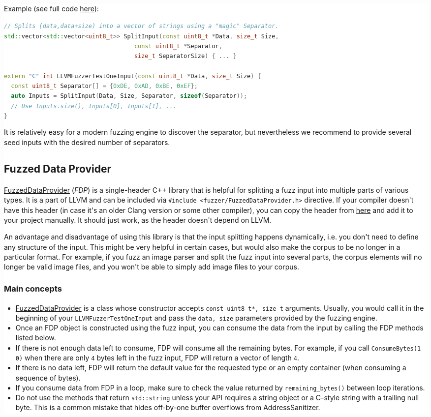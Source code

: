 Example (see full code [here](https://github.com/llvm-mirror/compiler-rt/blob/6cd423889971c0d97801a9f3b9b5afb91ae9c137/test/fuzzer/MagicSeparatorTest.cpp)):
```cpp
// Splits [data,data+size) into a vector of strings using a "magic" Separator.
std::vector<std::vector<uint8_t>> SplitInput(const uint8_t *Data, size_t Size,
                                     const uint8_t *Separator,
                                     size_t SeparatorSize) { ... }

extern "C" int LLVMFuzzerTestOneInput(const uint8_t *Data, size_t Size) {
  const uint8_t Separator[] = {0xDE, 0xAD, 0xBE, 0xEF};
  auto Inputs = SplitInput(Data, Size, Separator, sizeof(Separator));
  // Use Inputs.size(), Inputs[0], Inputs[1], ...
}
```

It is relatively easy for a modern fuzzing engine to discover the separator,
but nevertheless we recommend to provide several seed inputs with the desired number
of separators.

## Fuzzed Data Provider

[FuzzedDataProvider] (*FDP*) is a single-header C++ library that is helpful for
splitting a fuzz input into multiple parts of various types. It is a part of
LLVM and can be included via `#include <fuzzer/FuzzedDataProvider.h>` directive.
If your compiler doesn't have this header (in case it's an older Clang version
or some other compiler), you can copy the header from [here] and add it to your
project manually. It should just work, as the header doesn't depend on LLVM.

An advantage and disadvantage of using this library is that the input splitting
happens dynamically, i.e. you don't need to define any structure of the input.
This might be very helpful in certain cases, but would also make the corpus to
be no longer in a particular format. For example, if you fuzz an image parser
and split the fuzz input into several parts, the corpus elements will no longer
be valid image files, and you won't be able to simply add image files to your
corpus.

### Main concepts

* [FuzzedDataProvider] is a class whose constructor accepts `const uint8_t*,
  size_t` arguments. Usually, you would call it in the beginning of your
  `LLVMFuzzerTestOneInput` and pass the `data, size` parameters provided by the
  fuzzing engine.
* Once an FDP object is constructed using the fuzz input, you can consume the
  data from the input by calling the FDP methods listed below.
* If there is not enough data left to consume, FDP will consume all the
  remaining bytes. For example, if you call `ConsumeBytes(10)` when there are
  only `4` bytes left in the fuzz input, FDP will return a vector of length `4`.
* If there is no data left, FDP will return the default value for the requested
  type or an empty container (when consuming a sequence of bytes).
* If you consume data from FDP in a loop, make sure to check the value returned
  by `remaining_bytes()` between loop iterations.
* Do not use the methods that return `std::string` unless your API requires a
  string object or a C-style string with a trailing null byte. This is a common
  mistake that hides off-by-one buffer overflows from AddressSanitizer.


[FuzzedDataProvider]: https://github.com/llvm/llvm-project/blob/master/compiler-rt/include/fuzzer/FuzzedDataProvider.h
[here]: https://raw.githubusercontent.com/llvm/llvm-project/master/compiler-rt/include/fuzzer/FuzzedDataProvider.h
[net_crl_set_fuzzer]: https://cs.chromium.org/chromium/src/net/cert/crl_set_fuzzer.cc?rcl=0be62a8d95f7fa1455fce1a76f0fa5b8484d0c8c
[net_http2_frame_decoder_fuzzer]: https://cs.chromium.org/chromium/src/net/spdy/fuzzing/http2_frame_decoder_fuzzer.cc?rcl=0be62a8d95f7fa1455fce1a76f0fa5b8484d0c8c
[net_parse_cookie_line_fuzzer]: https://cs.chromium.org/chromium/src/net/cookies/parse_cookie_line_fuzzer.cc?rcl=0be62a8d95f7fa1455fce1a76f0fa5b8484d0c8c
[net_verify_name_match_fuzzer]: https://cs.chromium.org/chromium/src/net/cert/internal/verify_name_match_fuzzer.cc?rcl=0be62a8d95f7fa1455fce1a76f0fa5b8484d0c8c